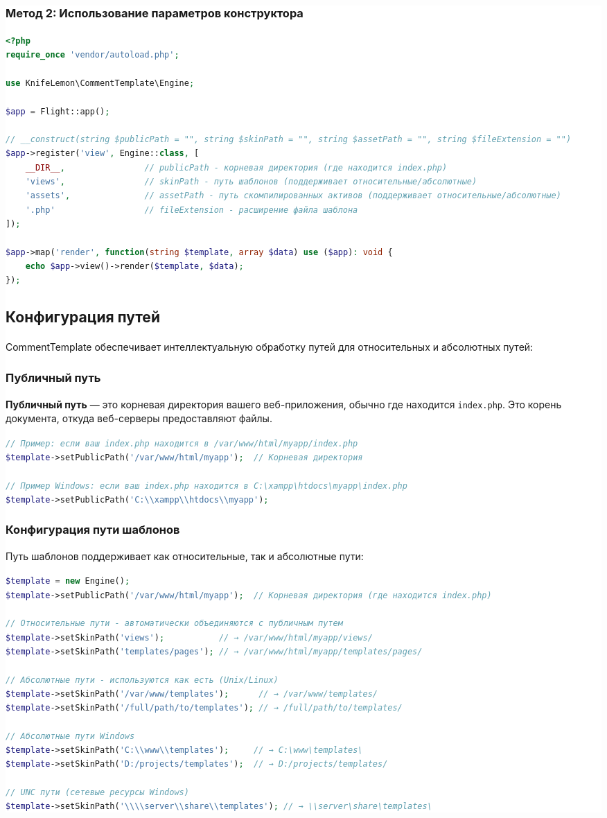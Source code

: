 ### Метод 2: Использование параметров конструктора

```php
<?php
require_once 'vendor/autoload.php';

use KnifeLemon\CommentTemplate\Engine;

$app = Flight::app();

// __construct(string $publicPath = "", string $skinPath = "", string $assetPath = "", string $fileExtension = "")
$app->register('view', Engine::class, [
    __DIR__,                // publicPath - корневая директория (где находится index.php)
    'views',                // skinPath - путь шаблонов (поддерживает относительные/абсолютные)
    'assets',               // assetPath - путь скомпилированных активов (поддерживает относительные/абсолютные)
    '.php'                  // fileExtension - расширение файла шаблона
]);

$app->map('render', function(string $template, array $data) use ($app): void {
    echo $app->view()->render($template, $data);
});
```

## Конфигурация путей

CommentTemplate обеспечивает интеллектуальную обработку путей для относительных и абсолютных путей:

### Публичный путь

**Публичный путь** — это корневая директория вашего веб-приложения, обычно где находится `index.php`. Это корень документа, откуда веб-серверы предоставляют файлы.

```php
// Пример: если ваш index.php находится в /var/www/html/myapp/index.php
$template->setPublicPath('/var/www/html/myapp');  // Корневая директория

// Пример Windows: если ваш index.php находится в C:\xampp\htdocs\myapp\index.php
$template->setPublicPath('C:\\xampp\\htdocs\\myapp');
```

### Конфигурация пути шаблонов

Путь шаблонов поддерживает как относительные, так и абсолютные пути:

```php
$template = new Engine();
$template->setPublicPath('/var/www/html/myapp');  // Корневая директория (где находится index.php)

// Относительные пути - автоматически объединяются с публичным путем
$template->setSkinPath('views');           // → /var/www/html/myapp/views/
$template->setSkinPath('templates/pages'); // → /var/www/html/myapp/templates/pages/

// Абсолютные пути - используются как есть (Unix/Linux)
$template->setSkinPath('/var/www/templates');      // → /var/www/templates/
$template->setSkinPath('/full/path/to/templates'); // → /full/path/to/templates/

// Абсолютные пути Windows
$template->setSkinPath('C:\\www\\templates');     // → C:\www\templates\
$template->setSkinPath('D:/projects/templates');  // → D:/projects/templates/

// UNC пути (сетевые ресурсы Windows)
$template->setSkinPath('\\\\server\\share\\templates'); // → \\server\share\templates\
```

